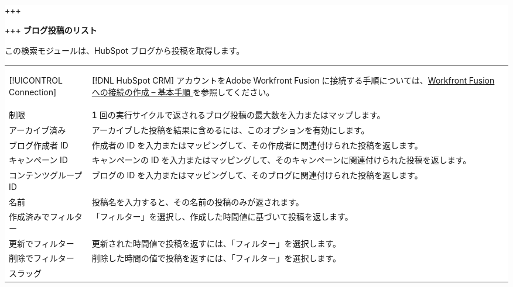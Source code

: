 +++

+++ **ブログ投稿のリスト** 

この検索モジュールは、HubSpot ブログから投稿を取得します。

<table style="table-layout:auto"> 
 <col> 
 <col> 
 <tbody> 
  <tr> 
   <td role="rowheader"> <p>[!UICONTROL Connection]</p> </td> 
   <td> <p>[!DNL HubSpot CRM] アカウントをAdobe Workfront Fusion に接続する手順については、<a href="/help/workfront-fusion/create-scenarios/connect-to-apps/connect-to-fusion-general.md" class="MCXref xref" data-mc-variable-override="">Workfront Fusion への接続の作成 – 基本手順 </a> を参照してください。</p> </td> 
  </tr> 
  <tr> 
   <td role="rowheader">制限</td> 
   <td>1 回の実行サイクルで返されるブログ投稿の最大数を入力またはマップします。</td> 
  </tr> 
  <tr> 
   <td role="rowheader">アーカイブ済み</td> 
   <td>アーカイブした投稿を結果に含めるには、このオプションを有効にします。</td> 
  </tr> 
  <tr> 
   <td role="rowheader">ブログ作成者 ID</td> 
   <td>作成者の ID を入力またはマッピングして、その作成者に関連付けられた投稿を返します。</td> 
  </tr> 
  <tr> 
   <td role="rowheader">キャンペーン ID</td> 
   <td>キャンペーンの ID を入力またはマッピングして、そのキャンペーンに関連付けられた投稿を返します。</td> 
  </tr> 
  <tr> 
   <td role="rowheader">コンテンツグループ ID</td> 
   <td>ブログの ID を入力またはマッピングして、そのブログに関連付けられた投稿を返します。</td> 
  </tr> 
  <tr> 
   <td role="rowheader">名前</td> 
   <td>投稿名を入力すると、その名前の投稿のみが返されます。</td> 
  </tr> 
  <tr> 
   <td role="rowheader">作成済みでフィルター</td> 
   <td>「フィルター」を選択し、作成した時間値に基づいて投稿を返します。</td> 
  </tr> 
  <tr> 
   <td role="rowheader">更新でフィルター</td> 
   <td>更新された時間値で投稿を返すには、「フィルター」を選択します。</td> 
  </tr> 
  <tr> 
   <td role="rowheader">削除でフィルター</td> 
   <td>削除した時間の値で投稿を返すには、「フィルター」を選択します。</td> 
  </tr> 
  <tr> 
   <td role="rowheader">スラッグ</td> 
